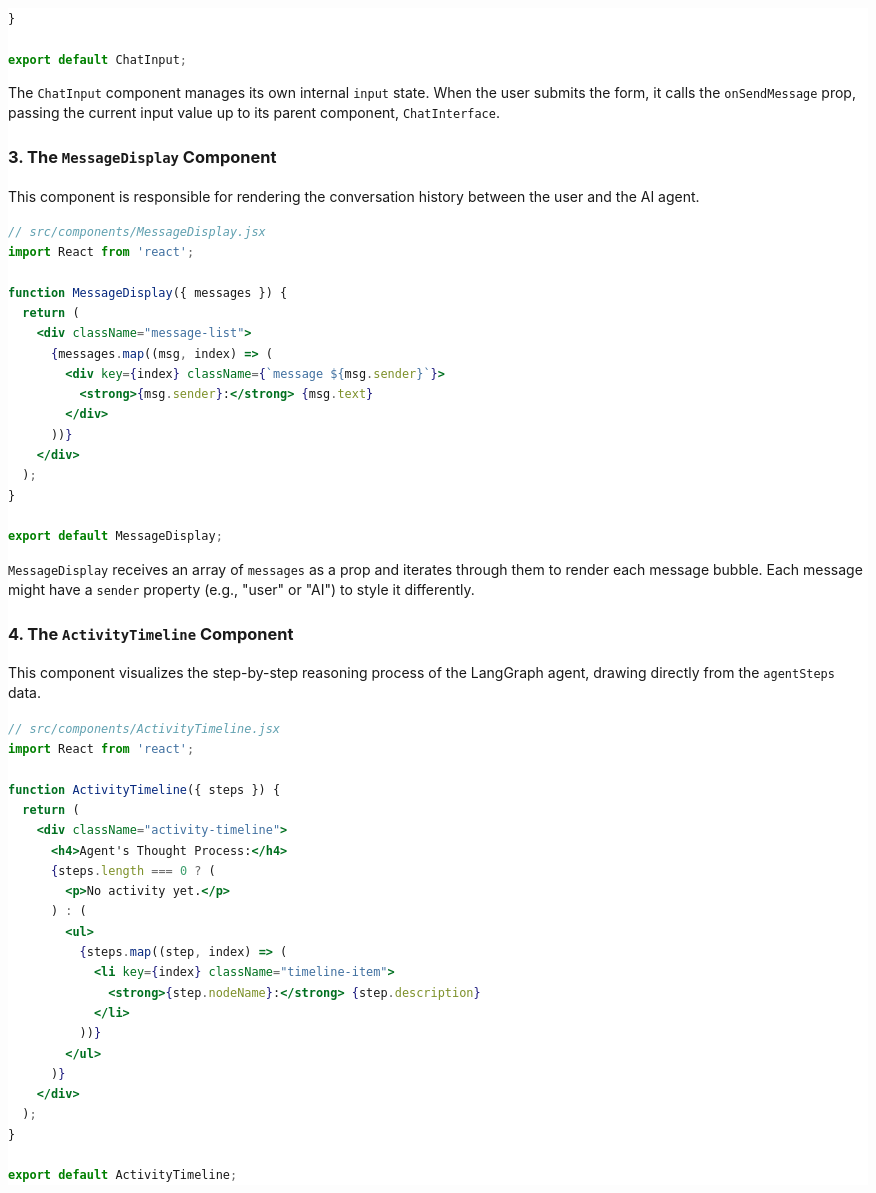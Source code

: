 ```jsx
}

export default ChatInput;
```
The `ChatInput` component manages its own internal `input` state. When the user submits the form, it calls the `onSendMessage` prop, passing the current input value up to its parent component, `ChatInterface`.

### 3. The `MessageDisplay` Component

This component is responsible for rendering the conversation history between the user and the AI agent.

```jsx
// src/components/MessageDisplay.jsx
import React from 'react';

function MessageDisplay({ messages }) {
  return (
    <div className="message-list">
      {messages.map((msg, index) => (
        <div key={index} className={`message ${msg.sender}`}>
          <strong>{msg.sender}:</strong> {msg.text}
        </div>
      ))}
    </div>
  );
}

export default MessageDisplay;
```
`MessageDisplay` receives an array of `messages` as a prop and iterates through them to render each message bubble. Each message might have a `sender` property (e.g., "user" or "AI") to style it differently.

### 4. The `ActivityTimeline` Component

This component visualizes the step-by-step reasoning process of the LangGraph agent, drawing directly from the `agentSteps` data.

```jsx
// src/components/ActivityTimeline.jsx
import React from 'react';

function ActivityTimeline({ steps }) {
  return (
    <div className="activity-timeline">
      <h4>Agent's Thought Process:</h4>
      {steps.length === 0 ? (
        <p>No activity yet.</p>
      ) : (
        <ul>
          {steps.map((step, index) => (
            <li key={index} className="timeline-item">
              <strong>{step.nodeName}:</strong> {step.description}
            </li>
          ))}
        </ul>
      )}
    </div>
  );
}

export default ActivityTimeline;
```